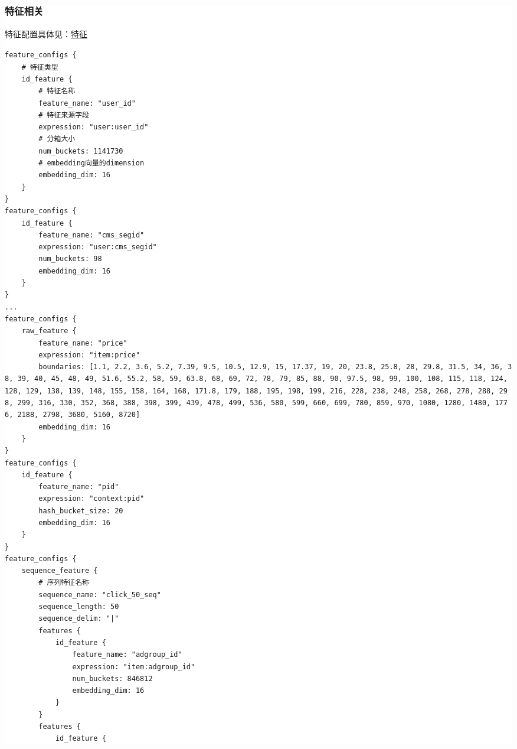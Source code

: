### 特征相关

特征配置具体见：[特征](../feature/feature.md)

```
feature_configs {
    # 特征类型
    id_feature {
        # 特征名称
        feature_name: "user_id"
        # 特征来源字段
        expression: "user:user_id"
        # 分箱大小
        num_buckets: 1141730
        # embedding向量的dimension
        embedding_dim: 16
    }
}
feature_configs {
    id_feature {
        feature_name: "cms_segid"
        expression: "user:cms_segid"
        num_buckets: 98
        embedding_dim: 16
    }
}
...
feature_configs {
    raw_feature {
        feature_name: "price"
        expression: "item:price"
        boundaries: [1.1, 2.2, 3.6, 5.2, 7.39, 9.5, 10.5, 12.9, 15, 17.37, 19, 20, 23.8, 25.8, 28, 29.8, 31.5, 34, 36, 38, 39, 40, 45, 48, 49, 51.6, 55.2, 58, 59, 63.8, 68, 69, 72, 78, 79, 85, 88, 90, 97.5, 98, 99, 100, 108, 115, 118, 124, 128, 129, 138, 139, 148, 155, 158, 164, 168, 171.8, 179, 188, 195, 198, 199, 216, 228, 238, 248, 258, 268, 278, 288, 298, 299, 316, 330, 352, 368, 388, 398, 399, 439, 478, 499, 536, 580, 599, 660, 699, 780, 859, 970, 1080, 1280, 1480, 1776, 2188, 2798, 3680, 5160, 8720]
        embedding_dim: 16
    }
}
feature_configs {
    id_feature {
        feature_name: "pid"
        expression: "context:pid"
        hash_bucket_size: 20
        embedding_dim: 16
    }
}
feature_configs {
    sequence_feature {
        # 序列特征名称
        sequence_name: "click_50_seq"
        sequence_length: 50
        sequence_delim: "|"
        features {
            id_feature {
                feature_name: "adgroup_id"
                expression: "item:adgroup_id"
                num_buckets: 846812
                embedding_dim: 16
            }
        }
        features {
            id_feature {
```